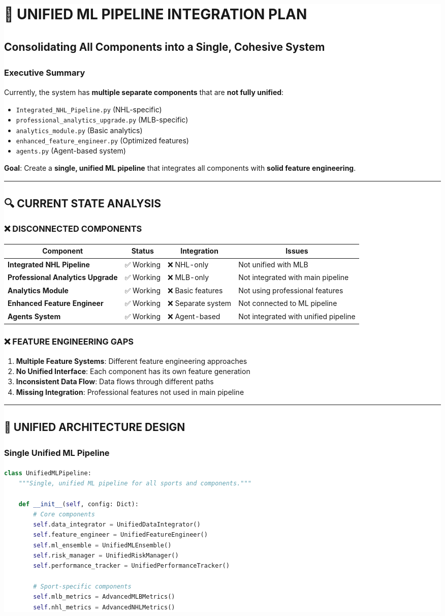 # 🔗 UNIFIED ML PIPELINE INTEGRATION PLAN
## Consolidating All Components into a Single, Cohesive System

### Executive Summary

Currently, the system has **multiple separate components** that are **not fully unified**:
- `Integrated_NHL_Pipeline.py` (NHL-specific)
- `professional_analytics_upgrade.py` (MLB-specific)
- `analytics_module.py` (Basic analytics)
- `enhanced_feature_engineer.py` (Optimized features)
- `agents.py` (Agent-based system)

**Goal**: Create a **single, unified ML pipeline** that integrates all components with **solid feature engineering**.

---

## 🔍 **CURRENT STATE ANALYSIS**

### **❌ DISCONNECTED COMPONENTS**

| Component | Status | Integration | Issues |
|-----------|--------|-------------|---------|
| **Integrated NHL Pipeline** | ✅ Working | ❌ NHL-only | Not unified with MLB |
| **Professional Analytics Upgrade** | ✅ Working | ❌ MLB-only | Not integrated with main pipeline |
| **Analytics Module** | ✅ Working | ❌ Basic features | Not using professional features |
| **Enhanced Feature Engineer** | ✅ Working | ❌ Separate system | Not connected to ML pipeline |
| **Agents System** | ✅ Working | ❌ Agent-based | Not integrated with unified pipeline |

### **❌ FEATURE ENGINEERING GAPS**

1. **Multiple Feature Systems**: Different feature engineering approaches
2. **No Unified Interface**: Each component has its own feature generation
3. **Inconsistent Data Flow**: Data flows through different paths
4. **Missing Integration**: Professional features not used in main pipeline

---

## 🎯 **UNIFIED ARCHITECTURE DESIGN**

### **Single Unified ML Pipeline**

```python
class UnifiedMLPipeline:
    """Single, unified ML pipeline for all sports and components."""
    
    def __init__(self, config: Dict):
        # Core components
        self.data_integrator = UnifiedDataIntegrator()
        self.feature_engineer = UnifiedFeatureEngineer()
        self.ml_ensemble = UnifiedMLEnsemble()
        self.risk_manager = UnifiedRiskManager()
        self.performance_tracker = UnifiedPerformanceTracker()
        
        # Sport-specific components
        self.mlb_metrics = AdvancedMLBMetrics()
        self.nhl_metrics = AdvancedNHLMetrics()
```
